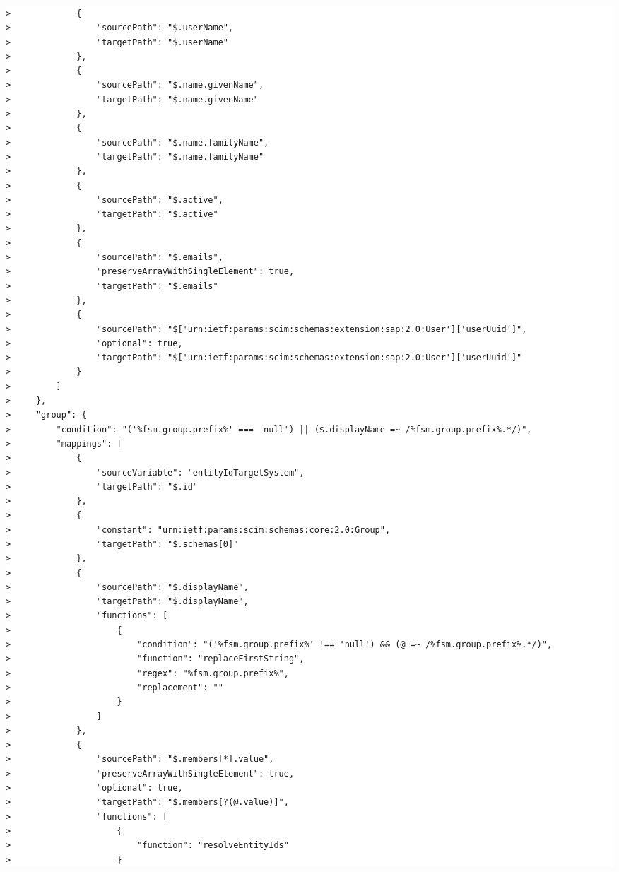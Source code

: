     >             {
    >                 "sourcePath": "$.userName",
    >                 "targetPath": "$.userName"
    >             },
    >             {
    >                 "sourcePath": "$.name.givenName",
    >                 "targetPath": "$.name.givenName"
    >             },
    >             {
    >                 "sourcePath": "$.name.familyName",
    >                 "targetPath": "$.name.familyName"
    >             },
    >             {
    >                 "sourcePath": "$.active",
    >                 "targetPath": "$.active"
    >             },
    >             {
    >                 "sourcePath": "$.emails",
    >                 "preserveArrayWithSingleElement": true,
    >                 "targetPath": "$.emails"
    >             },
    >             {
    >                 "sourcePath": "$['urn:ietf:params:scim:schemas:extension:sap:2.0:User']['userUuid']",
    >                 "optional": true,
    >                 "targetPath": "$['urn:ietf:params:scim:schemas:extension:sap:2.0:User']['userUuid']"
    >             }
    >         ]
    >     },
    >     "group": {
    >         "condition": "('%fsm.group.prefix%' === 'null') || ($.displayName =~ /%fsm.group.prefix%.*/)",
    >         "mappings": [
    >             {
    >                 "sourceVariable": "entityIdTargetSystem",
    >                 "targetPath": "$.id"
    >             },
    >             {
    >                 "constant": "urn:ietf:params:scim:schemas:core:2.0:Group",
    >                 "targetPath": "$.schemas[0]"
    >             },
    >             {
    >                 "sourcePath": "$.displayName",
    >                 "targetPath": "$.displayName",
    >                 "functions": [
    >                     {
    >                         "condition": "('%fsm.group.prefix%' !== 'null') && (@ =~ /%fsm.group.prefix%.*/)",
    >                         "function": "replaceFirstString",
    >                         "regex": "%fsm.group.prefix%",
    >                         "replacement": ""
    >                     }
    >                 ]
    >             },
    >             {
    >                 "sourcePath": "$.members[*].value",
    >                 "preserveArrayWithSingleElement": true,
    >                 "optional": true,
    >                 "targetPath": "$.members[?(@.value)]",
    >                 "functions": [
    >                     {
    >                         "function": "resolveEntityIds"
    >                     }